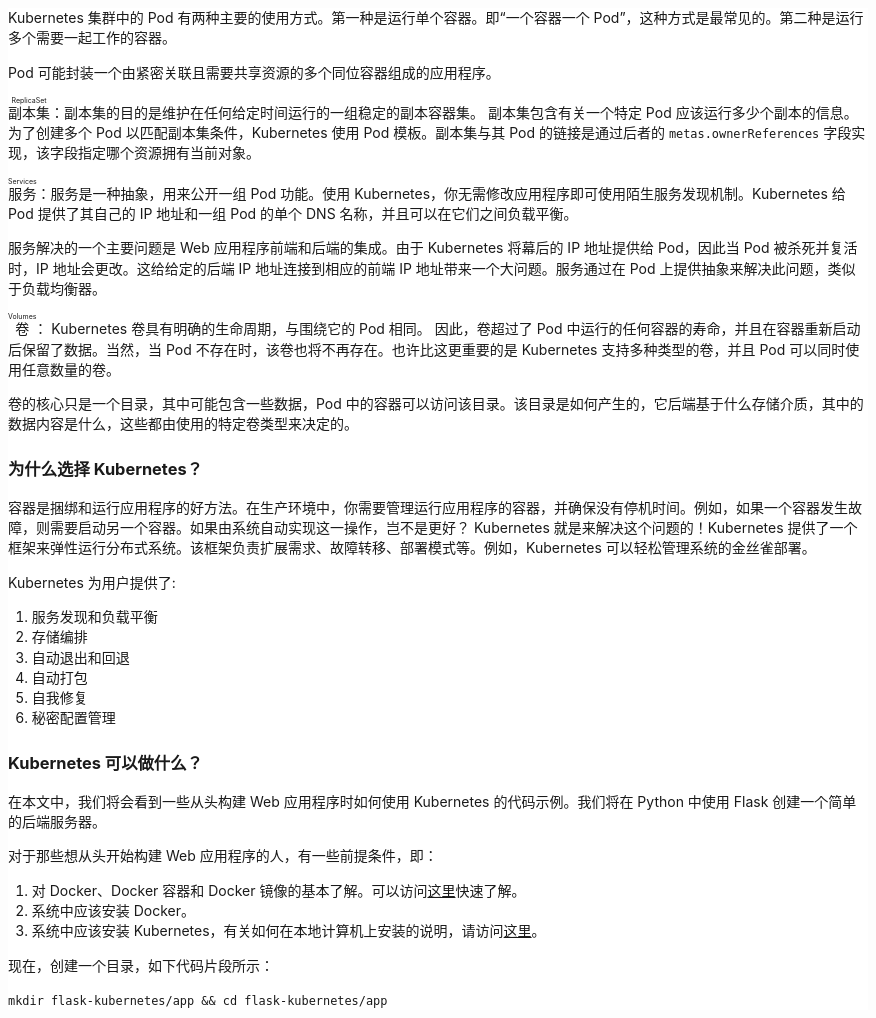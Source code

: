 Kubernetes 集群中的 Pod 有两种主要的使用方式。第一种是运行单个容器。即“一个容器一个 Pod”，这种方式是最常见的。第二种是运行多个需要一起工作的容器。


Pod 可能封装一个由紧密关联且需要共享资源的多个同位容器组成的应用程序。


<ruby> 副本集 <rt>  ReplicaSet </rt></ruby>：副本集的目的是维护在任何给定时间运行的一组稳定的副本容器集。 副本集包含有关一个特定 Pod 应该运行多少个副本的信息。为了创建多个 Pod 以匹配副本集条件，Kubernetes 使用 Pod 模板。副本集与其 Pod 的链接是通过后者的 `metas.ownerReferences` 字段实现，该字段指定哪个资源拥有当前对象。


<ruby> 服务 <rt>  Services </rt></ruby>：服务是一种抽象，用来公开一组 Pod 功能。使用 Kubernetes，你无需修改应用程序即可使用陌生服务发现机制。Kubernetes 给 Pod 提供了其自己的 IP 地址和一组 Pod 的单个 DNS 名称，并且可以在它们之间负载平衡。


服务解决的一个主要问题是 Web 应用程序前端和后端的集成。由于 Kubernetes 将幕后的 IP 地址提供给 Pod，因此当 Pod 被杀死并复活时，IP 地址会更改。这给给定的后端 IP 地址连接到相应的前端 IP 地址带来一个大问题。服务通过在 Pod 上提供抽象来解决此问题，类似于负载均衡器。


<ruby> 卷 <rt>  Volumes </rt></ruby>： Kubernetes 卷具有明确的生命周期，与围绕它的 Pod 相同。 因此，卷超过了 Pod 中运行的任何容器的寿命，并且在容器重新启动后保留了数据。当然，当 Pod 不存在时，该卷也将不再存在。也许比这更重要的是 Kubernetes 支持多种类型的卷，并且 Pod 可以同时使用任意数量的卷。


卷的核心只是一个目录，其中可能包含一些数据，Pod 中的容器可以访问该目录。该目录是如何产生的，它后端基于什么存储介质，其中的数据内容是什么，这些都由使用的特定卷类型来决定的。


### 为什么选择 Kubernetes？


容器是捆绑和运行应用程序的好方法。在生产环境中，你需要管理运行应用程序的容器，并确保没有停机时间。例如，如果一个容器发生故障，则需要启动另一个容器。如果由系统自动实现这一操作，岂不是更好？ Kubernetes 就是来解决这个问题的！Kubernetes 提供了一个框架来弹性运行分布式系统。该框架负责扩展需求、故障转移、部署模式等。例如，Kubernetes 可以轻松管理系统的金丝雀部署。


Kubernetes 为用户提供了:


1. 服务发现和负载平衡
2. 存储编排
3. 自动退出和回退
4. 自动打包
5. 自我修复
6. 秘密配置管理


### Kubernetes 可以做什么？


在本文中，我们将会看到一些从头构建 Web 应用程序时如何使用 Kubernetes 的代码示例。我们将在 Python 中使用 Flask 创建一个简单的后端服务器。


对于那些想从头开始构建 Web 应用程序的人，有一些前提条件，即：


1. 对 Docker、Docker 容器和 Docker 镜像的基本了解。可以访问[这里](https://www.docker.com/sites/default/files/Docker_CheatSheet_08.09.2016_0.pdf)快速了解。
2. 系统中应该安装 Docker。
3. 系统中应该安装 Kubernetes，有关如何在本地计算机上安装的说明，请访问[这里](https://kubernetes.io/docs/setup/learning-environment/minikube/)。


现在，创建一个目录，如下代码片段所示：



```
mkdir flask-kubernetes/app && cd flask-kubernetes/app
```
